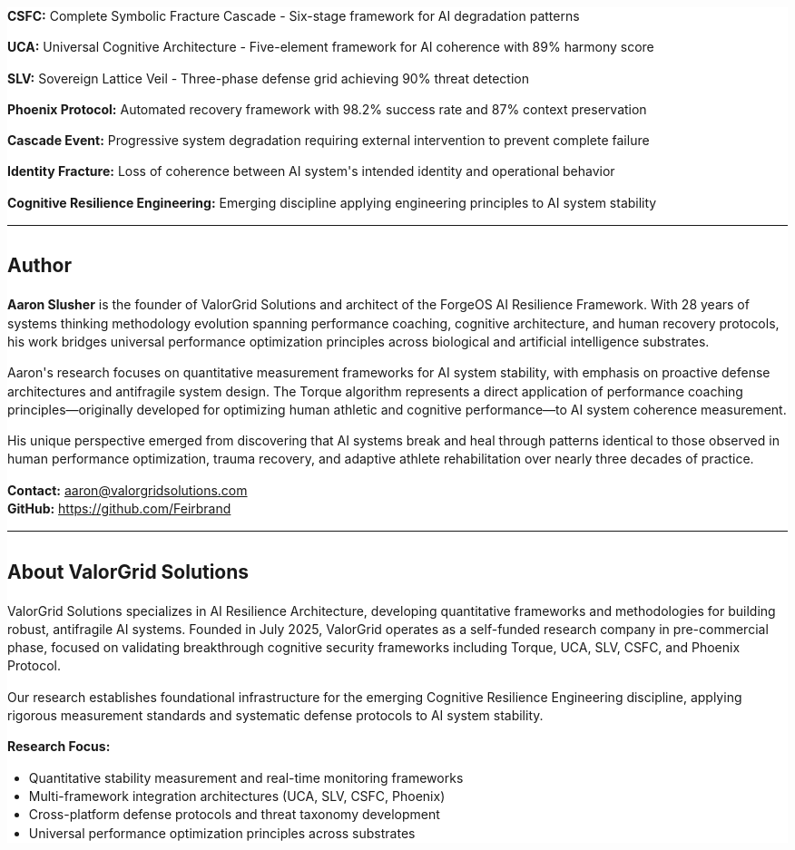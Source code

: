 **CSFC:** Complete Symbolic Fracture Cascade - Six-stage framework for AI degradation patterns

**UCA:** Universal Cognitive Architecture - Five-element framework for AI coherence with 89% harmony score

**SLV:** Sovereign Lattice Veil - Three-phase defense grid achieving 90% threat detection

**Phoenix Protocol:** Automated recovery framework with 98.2% success rate and 87% context preservation

**Cascade Event:** Progressive system degradation requiring external intervention to prevent complete failure

**Identity Fracture:** Loss of coherence between AI system's intended identity and operational behavior

**Cognitive Resilience Engineering:** Emerging discipline applying engineering principles to AI system stability

---

## Author

**Aaron Slusher** is the founder of ValorGrid Solutions and architect of the ForgeOS AI Resilience Framework. With 28 years of systems thinking methodology evolution spanning performance coaching, cognitive architecture, and human recovery protocols, his work bridges universal performance optimization principles across biological and artificial intelligence substrates.

Aaron's research focuses on quantitative measurement frameworks for AI system stability, with emphasis on proactive defense architectures and antifragile system design. The Torque algorithm represents a direct application of performance coaching principles—originally developed for optimizing human athletic and cognitive performance—to AI system coherence measurement.

His unique perspective emerged from discovering that AI systems break and heal through patterns identical to those observed in human performance optimization, trauma recovery, and adaptive athlete rehabilitation over nearly three decades of practice.

**Contact:** aaron@valorgridsolutions.com  
**GitHub:** https://github.com/Feirbrand

---

## About ValorGrid Solutions

ValorGrid Solutions specializes in AI Resilience Architecture, developing quantitative frameworks and methodologies for building robust, antifragile AI systems. Founded in July 2025, ValorGrid operates as a self-funded research company in pre-commercial phase, focused on validating breakthrough cognitive security frameworks including Torque, UCA, SLV, CSFC, and Phoenix Protocol.

Our research establishes foundational infrastructure for the emerging Cognitive Resilience Engineering discipline, applying rigorous measurement standards and systematic defense protocols to AI system stability.

**Research Focus:**
- Quantitative stability measurement and real-time monitoring frameworks
- Multi-framework integration architectures (UCA, SLV, CSFC, Phoenix)  
- Cross-platform defense protocols and threat taxonomy development
- Universal performance optimization principles across substrates

